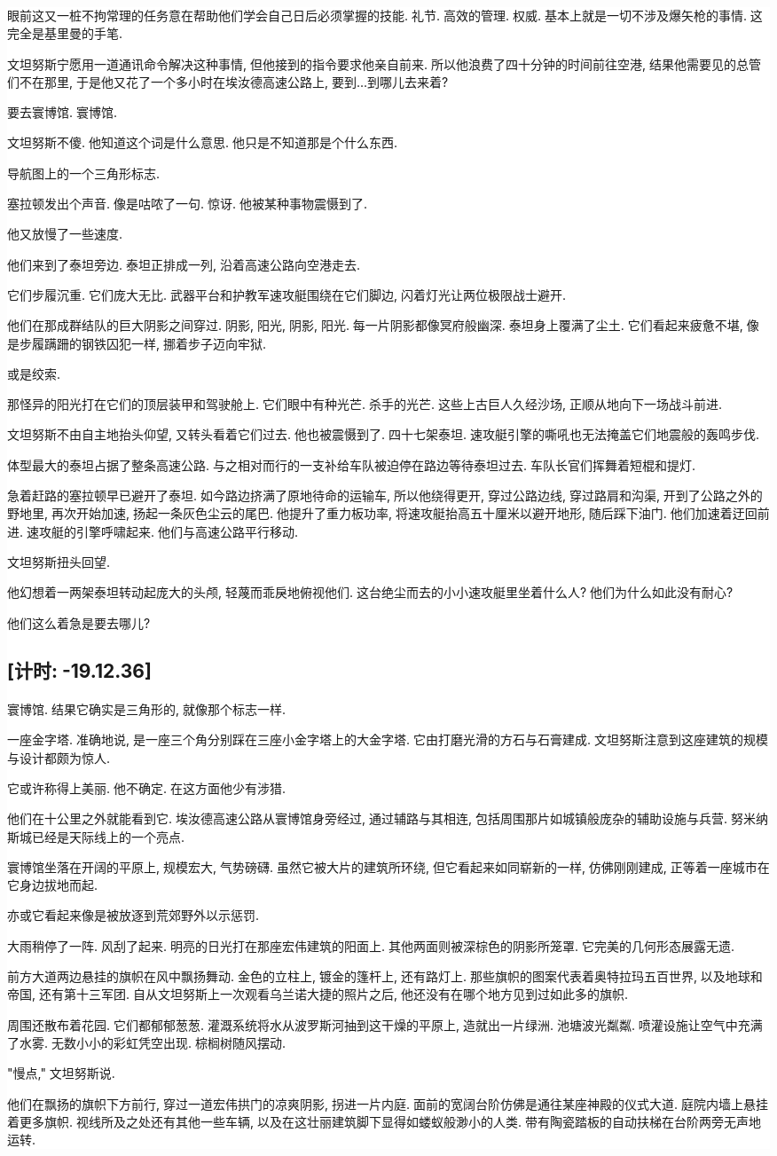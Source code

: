 眼前这又一桩不拘常理的任务意在帮助他们学会自己日后必须掌握的技能. 礼节. 高效的管理. 权威. 基本上就是一切不涉及爆矢枪的事情. 这完全是基里曼的手笔.

文坦努斯宁愿用一道通讯命令解决这种事情, 但他接到的指令要求他亲自前来. 所以他浪费了四十分钟的时间前往空港, 结果他需要见的总管们不在那里, 于是他又花了一个多小时在埃汝德高速公路上, 要到...到哪儿去来着?

要去寰博馆. 寰博馆.

文坦努斯不傻. 他知道这个词是什么意思. 他只是不知道那是个什么东西.

导航图上的一个三角形标志.

塞拉顿发出个声音. 像是咕哝了一句. 惊讶. 他被某种事物震慑到了.

他又放慢了一些速度.

他们来到了泰坦旁边. 泰坦正排成一列, 沿着高速公路向空港走去.

它们步履沉重. 它们庞大无比. 武器平台和护教军速攻艇围绕在它们脚边, 闪着灯光让两位极限战士避开.

他们在那成群结队的巨大阴影之间穿过. 阴影, 阳光, 阴影, 阳光. 每一片阴影都像冥府般幽深. 泰坦身上覆满了尘土. 它们看起来疲惫不堪, 像是步履蹒跚的钢铁囚犯一样, 挪着步子迈向牢狱.

或是绞索.

那怪异的阳光打在它们的顶层装甲和驾驶舱上. 它们眼中有种光芒. 杀手的光芒. 这些上古巨人久经沙场, 正顺从地向下一场战斗前进.

文坦努斯不由自主地抬头仰望, 又转头看着它们过去. 他也被震慑到了. 四十七架泰坦. 速攻艇引擎的嘶吼也无法掩盖它们地震般的轰鸣步伐.

体型最大的泰坦占据了整条高速公路. 与之相对而行的一支补给车队被迫停在路边等待泰坦过去. 车队长官们挥舞着短棍和提灯.

急着赶路的塞拉顿早已避开了泰坦. 如今路边挤满了原地待命的运输车, 所以他绕得更开, 穿过公路边线, 穿过路肩和沟渠, 开到了公路之外的野地里, 再次开始加速, 扬起一条灰色尘云的尾巴. 他提升了重力板功率, 将速攻艇抬高五十厘米以避开地形, 随后踩下油门. 他们加速着迂回前进. 速攻艇的引擎呼啸起来. 他们与高速公路平行移动.

文坦努斯扭头回望.

他幻想着一两架泰坦转动起庞大的头颅, 轻蔑而乖戾地俯视他们. 这台绝尘而去的小小速攻艇里坐着什么人? 他们为什么如此没有耐心?

他们这么着急是要去哪儿?

## [计时: -19.12.36]

寰博馆. 结果它确实是三角形的, 就像那个标志一样.

一座金字塔. 准确地说, 是一座三个角分别踩在三座小金字塔上的大金字塔. 它由打磨光滑的方石与石膏建成. 文坦努斯注意到这座建筑的规模与设计都颇为惊人.

它或许称得上美丽. 他不确定. 在这方面他少有涉猎.

他们在十公里之外就能看到它. 埃汝德高速公路从寰博馆身旁经过, 通过辅路与其相连, 包括周围那片如城镇般庞杂的辅助设施与兵营. 努米纳斯城已经是天际线上的一个亮点.

寰博馆坐落在开阔的平原上, 规模宏大, 气势磅礴. 虽然它被大片的建筑所环绕, 但它看起来如同崭新的一样, 仿佛刚刚建成, 正等着一座城市在它身边拔地而起.

亦或它看起来像是被放逐到荒郊野外以示惩罚.

大雨稍停了一阵. 风刮了起来. 明亮的日光打在那座宏伟建筑的阳面上. 其他两面则被深棕色的阴影所笼罩. 它完美的几何形态展露无遗.

前方大道两边悬挂的旗帜在风中飘扬舞动. 金色的立柱上, 镀金的篷杆上, 还有路灯上. 那些旗帜的图案代表着奥特拉玛五百世界, 以及地球和帝国, 还有第十三军团. 自从文坦努斯上一次观看乌兰诺大捷的照片之后, 他还没有在哪个地方见到过如此多的旗帜.

周围还散布着花园. 它们都郁郁葱葱. 灌溉系统将水从波罗斯河抽到这干燥的平原上, 造就出一片绿洲. 池塘波光粼粼. 喷灌设施让空气中充满了水雾. 无数小小的彩虹凭空出现. 棕榈树随风摆动.

"慢点," 文坦努斯说.

他们在飘扬的旗帜下方前行, 穿过一道宏伟拱门的凉爽阴影, 拐进一片内庭. 面前的宽阔台阶仿佛是通往某座神殿的仪式大道. 庭院内墙上悬挂着更多旗帜. 视线所及之处还有其他一些车辆, 以及在这壮丽建筑脚下显得如蝼蚁般渺小的人类. 带有陶瓷踏板的自动扶梯在台阶两旁无声地运转.
